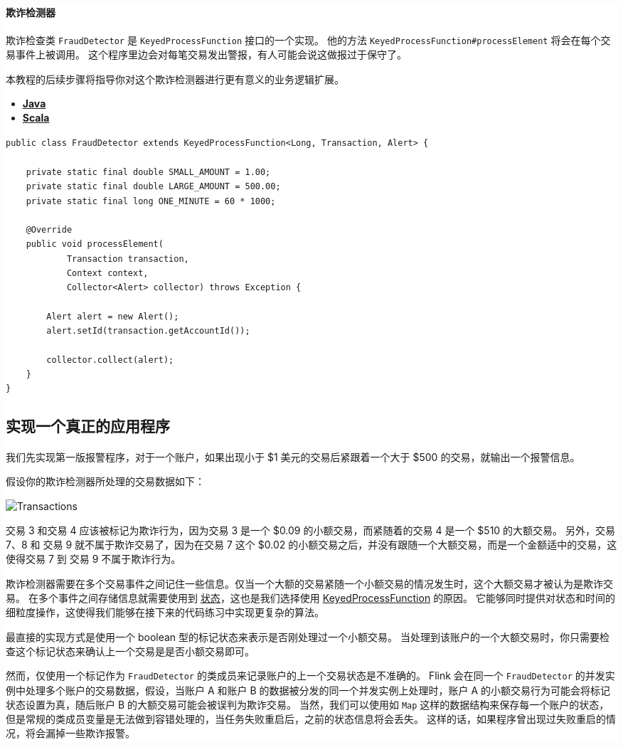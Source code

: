 #### 欺诈检测器

欺诈检查类 `FraudDetector` 是 `KeyedProcessFunction` 接口的一个实现。 他的方法 `KeyedProcessFunction#processElement` 将会在每个交易事件上被调用。 这个程序里边会对每笔交易发出警报，有人可能会说这做报过于保守了。

本教程的后续步骤将指导你对这个欺诈检测器进行更有意义的业务逻辑扩展。

- [**Java**](https://ci.apache.org/projects/flink/flink-docs-release-1.10/zh/getting-started/walkthroughs/datastream_api.html#tab_java_7)
- [**Scala**](https://ci.apache.org/projects/flink/flink-docs-release-1.10/zh/getting-started/walkthroughs/datastream_api.html#tab_scala_7)

```
public class FraudDetector extends KeyedProcessFunction<Long, Transaction, Alert> {

    private static final double SMALL_AMOUNT = 1.00;
    private static final double LARGE_AMOUNT = 500.00;
    private static final long ONE_MINUTE = 60 * 1000;

    @Override
    public void processElement(
            Transaction transaction,
            Context context,
            Collector<Alert> collector) throws Exception {

        Alert alert = new Alert();
        alert.setId(transaction.getAccountId());

        collector.collect(alert);
    }
}
```

## 实现一个真正的应用程序

我们先实现第一版报警程序，对于一个账户，如果出现小于 $1 美元的交易后紧跟着一个大于 $500 的交易，就输出一个报警信息。

假设你的欺诈检测器所处理的交易数据如下：

![Transactions](https://ci.apache.org/projects/flink/flink-docs-release-1.10/fig/fraud-transactions.svg)

交易 3 和交易 4 应该被标记为欺诈行为，因为交易 3 是一个 $0.09 的小额交易，而紧随着的交易 4 是一个 $510 的大额交易。 另外，交易 7、8 和 交易 9 就不属于欺诈交易了，因为在交易 7 这个 $0.02 的小额交易之后，并没有跟随一个大额交易，而是一个金额适中的交易，这使得交易 7 到 交易 9 不属于欺诈行为。

欺诈检测器需要在多个交易事件之间记住一些信息。仅当一个大额的交易紧随一个小额交易的情况发生时，这个大额交易才被认为是欺诈交易。 在多个事件之间存储信息就需要使用到 [状态](https://ci.apache.org/projects/flink/flink-docs-release-1.10/zh/concepts/glossary.html#managed-state)，这也是我们选择使用 [KeyedProcessFunction](https://ci.apache.org/projects/flink/flink-docs-release-1.10/zh/dev/stream/operators/process_function.html) 的原因。 它能够同时提供对状态和时间的细粒度操作，这使得我们能够在接下来的代码练习中实现更复杂的算法。

最直接的实现方式是使用一个 boolean 型的标记状态来表示是否刚处理过一个小额交易。 当处理到该账户的一个大额交易时，你只需要检查这个标记状态来确认上一个交易是是否小额交易即可。

然而，仅使用一个标记作为 `FraudDetector` 的类成员来记录账户的上一个交易状态是不准确的。 Flink 会在同一个 `FraudDetector` 的并发实例中处理多个账户的交易数据，假设，当账户 A 和账户 B 的数据被分发的同一个并发实例上处理时，账户 A 的小额交易行为可能会将标记状态设置为真，随后账户 B 的大额交易可能会被误判为欺诈交易。 当然，我们可以使用如 `Map` 这样的数据结构来保存每一个账户的状态，但是常规的类成员变量是无法做到容错处理的，当任务失败重启后，之前的状态信息将会丢失。 这样的话，如果程序曾出现过失败重启的情况，将会漏掉一些欺诈报警。
